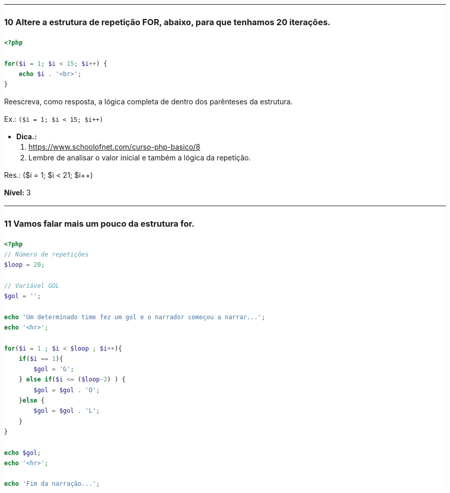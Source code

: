 ***

### 10 Altere a estrutura de repetição FOR, abaixo, para que tenhamos 20 iterações.

```php
<?php

for($i = 1; $i < 15; $i++) {
    echo $i . '<br>';
}
```

Reescreva, como resposta, a lógica completa de dentro dos parênteses da estrutura.

Ex.: `($i = 1; $i < 15; $i++)`

* **Dica.:** 
    1. <https://www.schoolofnet.com/curso-php-basico/8>
    2. Lembre de analisar o valor inicial e também a lógica da repetição.

Res.: ($i = 1; $i < 21; $i++)

**Nível:** 3 

***

### 11 Vamos falar mais um pouco da estrutura for.

```php
<?php
// Número de repetições
$loop = 20;

// Variável GOL
$gol = '';

echo 'Um determinado time fez um gol e o narrador começou a narrar...';
echo '<hr>';

for($i = 1 ; $i < $loop ; $i++){
    if($i == 1){
        $gol = 'G';
    } else if($i <= ($loop-2) ) {
        $gol = $gol . 'O';
    }else {
        $gol = $gol . 'L';
    }
}

echo $gol;
echo '<hr>';

echo 'Fim da narração...';
```
